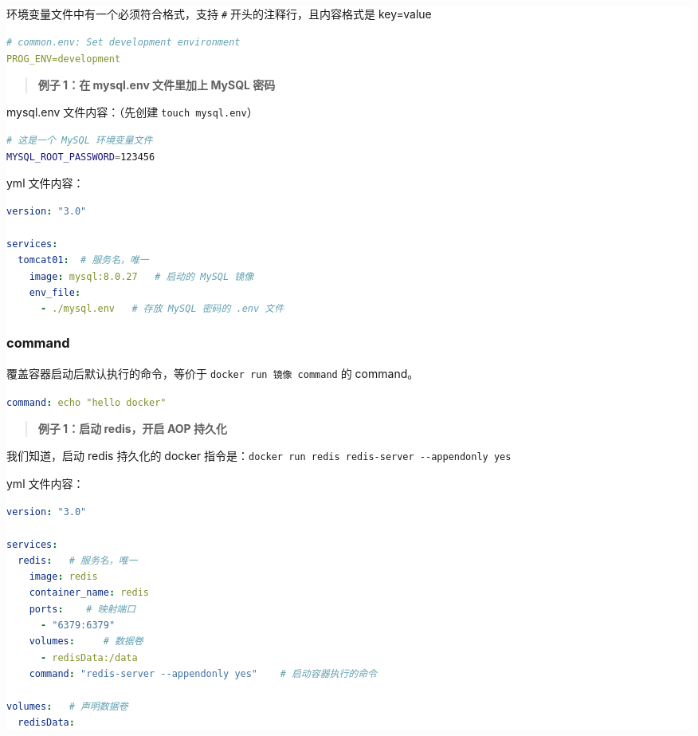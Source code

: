 环境变量文件中有一个必须符合格式，支持 `#` 开头的注释行，且内容格式是 key=value

```yml
# common.env: Set development environment
PROG_ENV=development
```

> **例子 1：在 mysql.env 文件里加上 MySQL 密码**

mysql.env 文件内容：（先创建 `touch mysql.env`）

```sh
# 这是一个 MySQL 环境变量文件
MYSQL_ROOT_PASSWORD=123456
```

yml 文件内容：

```yml {6-7}
version: "3.0"

services:
  tomcat01:  # 服务名，唯一
    image: mysql:8.0.27   # 启动的 MySQL 镜像
    env_file:
      - ./mysql.env   # 存放 MySQL 密码的 .env 文件
```

### command

覆盖容器启动后默认执行的命令，等价于 `docker run 镜像 command` 的 command。

```yml
command: echo "hello docker"
```

> **例子 1：启动 redis，开启 AOP 持久化**

我们知道，启动 redis 持久化的 docker 指令是：`docker run redis redis-server --appendonly yes`

yml 文件内容：

```yml {11}
version: "3.0"

services:
  redis:   # 服务名，唯一
    image: redis  
    container_name: redis
    ports:    # 映射端口
      - "6379:6379"
    volumes:     # 数据卷
      - redisData:/data
    command: "redis-server --appendonly yes"    # 启动容器执行的命令
    
volumes:   # 声明数据卷
  redisData:
```
